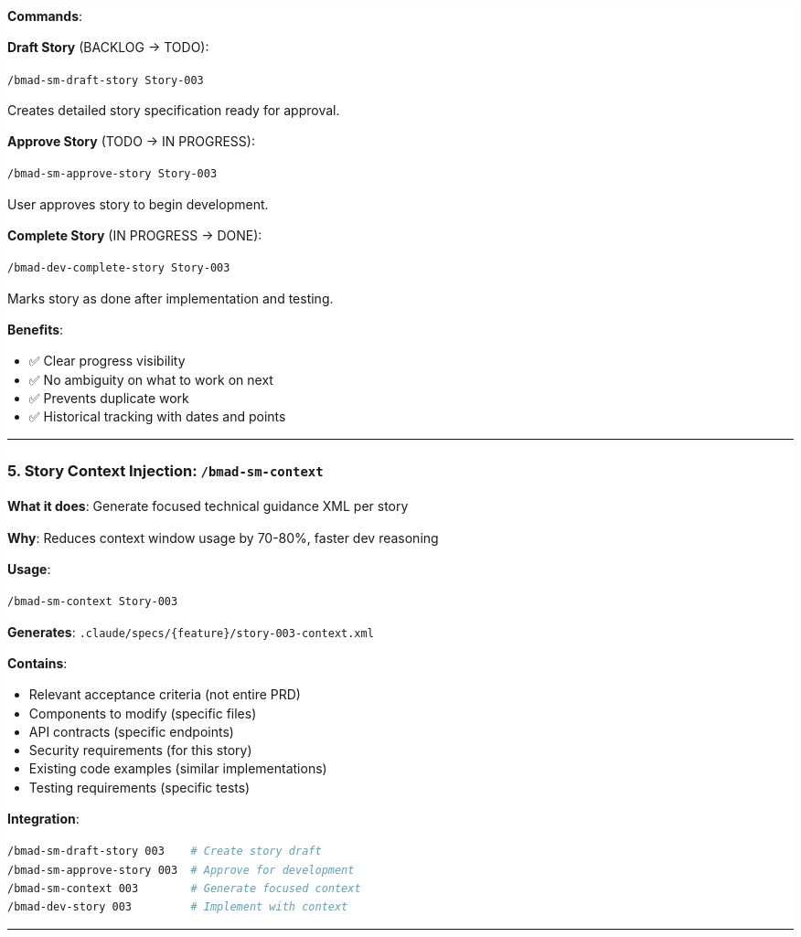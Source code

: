 **Commands**:

**Draft Story** (BACKLOG → TODO):
```bash
/bmad-sm-draft-story Story-003
```
Creates detailed story specification ready for approval.

**Approve Story** (TODO → IN PROGRESS):
```bash
/bmad-sm-approve-story Story-003
```
User approves story to begin development.

**Complete Story** (IN PROGRESS → DONE):
```bash
/bmad-dev-complete-story Story-003
```
Marks story as done after implementation and testing.

**Benefits**:
- ✅ Clear progress visibility
- ✅ No ambiguity on what to work on next
- ✅ Prevents duplicate work
- ✅ Historical tracking with dates and points

---

### 5. Story Context Injection: `/bmad-sm-context`

**What it does**: Generate focused technical guidance XML per story

**Why**: Reduces context window usage by 70-80%, faster dev reasoning

**Usage**:
```bash
/bmad-sm-context Story-003
```

**Generates**: `.claude/specs/{feature}/story-003-context.xml`

**Contains**:
- Relevant acceptance criteria (not entire PRD)
- Components to modify (specific files)
- API contracts (specific endpoints)
- Security requirements (for this story)
- Existing code examples (similar implementations)
- Testing requirements (specific tests)

**Integration**:
```bash
/bmad-sm-draft-story 003    # Create story draft
/bmad-sm-approve-story 003  # Approve for development
/bmad-sm-context 003        # Generate focused context
/bmad-dev-story 003         # Implement with context
```

---
